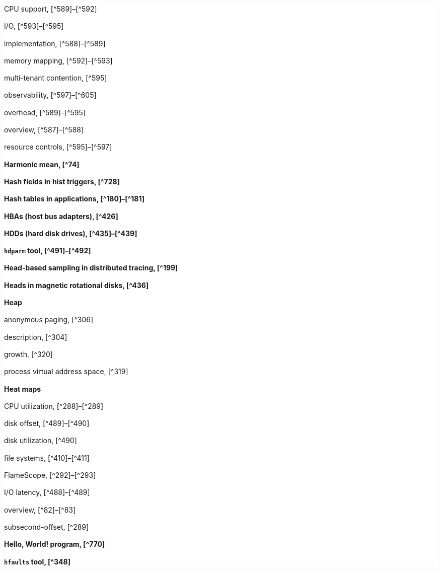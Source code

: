 CPU support, [^589]–[^592]

I/O, [^593]–[^595]

implementation, [^588]–[^589]

memory mapping, [^592]–[^593]

multi-tenant contention, [^595]

observability, [^597]–[^605]

overhead, [^589]–[^595]

overview, [^587]–[^588]

resource controls, [^595]–[^597]

**Harmonic mean, [^74]**

**Hash fields in hist triggers, [^728]**

**Hash tables in applications, [^180]–[^181]**

**HBAs (host bus adapters), [^426]**

**HDDs (hard disk drives), [^435]–[^439]**

**`hdparm` tool, [^491]–[^492]**

**Head-based sampling in distributed tracing, [^199]**

**Heads in magnetic rotational disks, [^436]**

**Heap**

anonymous paging, [^306]

description, [^304]

growth, [^320]

process virtual address space, [^319]

**Heat maps**

CPU utilization, [^288]–[^289]

disk offset, [^489]–[^490]

disk utilization, [^490]

file systems, [^410]–[^411]

FlameScope, [^292]–[^293]

I/O latency, [^488]–[^489]

overview, [^82]–[^83]

subsecond-offset, [^289]

**Hello, World! program, [^770]**

**`hfaults` tool, [^348]**
